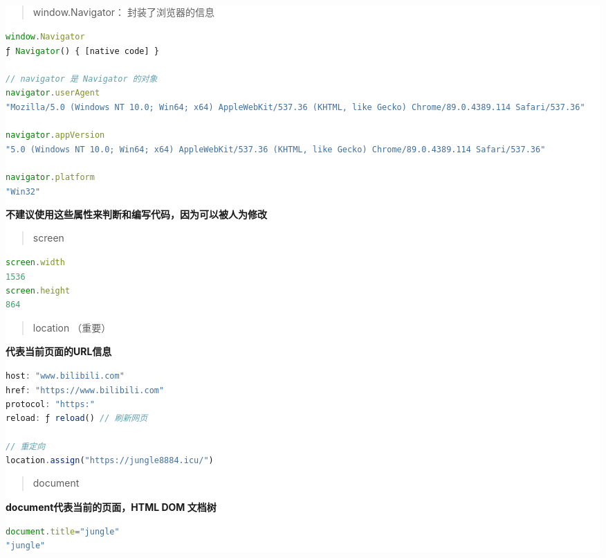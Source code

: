 

> window.Navigator： 封装了浏览器的信息

```javascript
window.Navigator
ƒ Navigator() { [native code] }

// navigator 是 Navigator 的对象
navigator.userAgent
"Mozilla/5.0 (Windows NT 10.0; Win64; x64) AppleWebKit/537.36 (KHTML, like Gecko) Chrome/89.0.4389.114 Safari/537.36"

navigator.appVersion
"5.0 (Windows NT 10.0; Win64; x64) AppleWebKit/537.36 (KHTML, like Gecko) Chrome/89.0.4389.114 Safari/537.36"

navigator.platform
"Win32"
```

**不建议使用这些属性来判断和编写代码，因为可以被人为修改**



> screen

```javascript
screen.width
1536
screen.height
864
```



> location （重要）

**代表当前页面的URL信息**

```javascript
host: "www.bilibili.com"
href: "https://www.bilibili.com"
protocol: "https:"
reload: ƒ reload() // 刷新网页

// 重定向
location.assign("https://jungle8884.icu/")
```



> document

**document代表当前的页面，HTML DOM 文档树**

```javascript
document.title="jungle"
"jungle"
```
